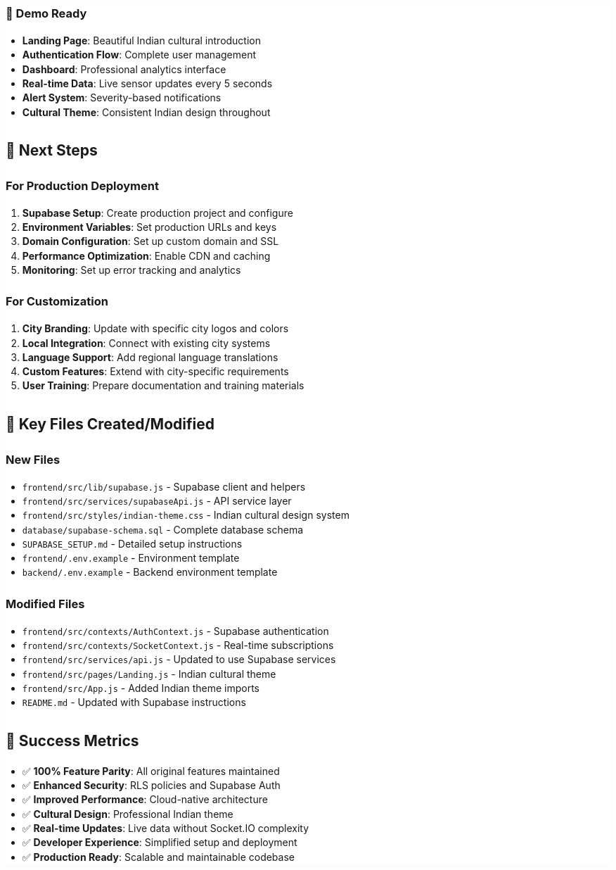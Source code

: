 ### 🎯 Demo Ready
- **Landing Page**: Beautiful Indian cultural introduction
- **Authentication Flow**: Complete user management
- **Dashboard**: Professional analytics interface
- **Real-time Data**: Live sensor updates every 5 seconds
- **Alert System**: Severity-based notifications
- **Cultural Theme**: Consistent Indian design throughout

## 🚀 Next Steps

### For Production Deployment
1. **Supabase Setup**: Create production project and configure
2. **Environment Variables**: Set production URLs and keys
3. **Domain Configuration**: Set up custom domain and SSL
4. **Performance Optimization**: Enable CDN and caching
5. **Monitoring**: Set up error tracking and analytics

### For Customization
1. **City Branding**: Update with specific city logos and colors
2. **Local Integration**: Connect with existing city systems
3. **Language Support**: Add regional language translations
4. **Custom Features**: Extend with city-specific requirements
5. **User Training**: Prepare documentation and training materials

## 📁 Key Files Created/Modified

### New Files
- `frontend/src/lib/supabase.js` - Supabase client and helpers
- `frontend/src/services/supabaseApi.js` - API service layer
- `frontend/src/styles/indian-theme.css` - Indian cultural design system
- `database/supabase-schema.sql` - Complete database schema
- `SUPABASE_SETUP.md` - Detailed setup instructions
- `frontend/.env.example` - Environment template
- `backend/.env.example` - Backend environment template

### Modified Files
- `frontend/src/contexts/AuthContext.js` - Supabase authentication
- `frontend/src/contexts/SocketContext.js` - Real-time subscriptions
- `frontend/src/services/api.js` - Updated to use Supabase services
- `frontend/src/pages/Landing.js` - Indian cultural theme
- `frontend/src/App.js` - Added Indian theme imports
- `README.md` - Updated with Supabase instructions

## 🎊 Success Metrics

- ✅ **100% Feature Parity**: All original features maintained
- ✅ **Enhanced Security**: RLS policies and Supabase Auth
- ✅ **Improved Performance**: Cloud-native architecture
- ✅ **Cultural Design**: Professional Indian theme
- ✅ **Real-time Updates**: Live data without Socket.IO complexity
- ✅ **Developer Experience**: Simplified setup and deployment
- ✅ **Production Ready**: Scalable and maintainable codebase
